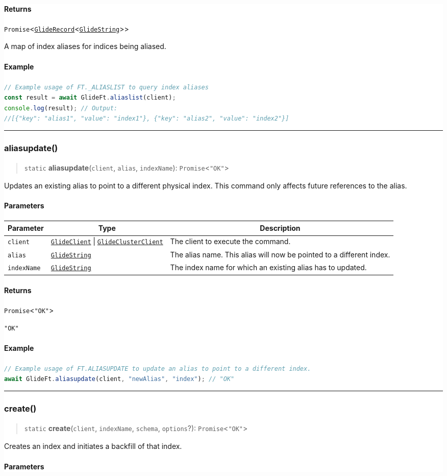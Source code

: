 #### Returns

`Promise`\<[`GlideRecord`](../../../BaseClient/type-aliases/GlideRecord.md)\<[`GlideString`](../../../BaseClient/type-aliases/GlideString.md)\>\>

A map of index aliases for indices being aliased.

#### Example

```typescript
// Example usage of FT._ALIASLIST to query index aliases
const result = await GlideFt.aliaslist(client);
console.log(result); // Output:
//[{"key": "alias1", "value": "index1"}, {"key": "alias2", "value": "index2"}]
```

***

### aliasupdate()

> `static` **aliasupdate**(`client`, `alias`, `indexName`): `Promise`\<`"OK"`\>

Updates an existing alias to point to a different physical index. This command only affects future references to the alias.

#### Parameters

| Parameter | Type | Description |
| ------ | ------ | ------ |
| `client` | [`GlideClient`](../../../GlideClient/classes/GlideClient.md) \| [`GlideClusterClient`](../../../GlideClusterClient/classes/GlideClusterClient.md) | The client to execute the command. |
| `alias` | [`GlideString`](../../../BaseClient/type-aliases/GlideString.md) | The alias name. This alias will now be pointed to a different index. |
| `indexName` | [`GlideString`](../../../BaseClient/type-aliases/GlideString.md) | The index name for which an existing alias has to updated. |

#### Returns

`Promise`\<`"OK"`\>

`"OK"`

#### Example

```typescript
// Example usage of FT.ALIASUPDATE to update an alias to point to a different index.
await GlideFt.aliasupdate(client, "newAlias", "index"); // "OK"
```

***

### create()

> `static` **create**(`client`, `indexName`, `schema`, `options`?): `Promise`\<`"OK"`\>

Creates an index and initiates a backfill of that index.

#### Parameters
